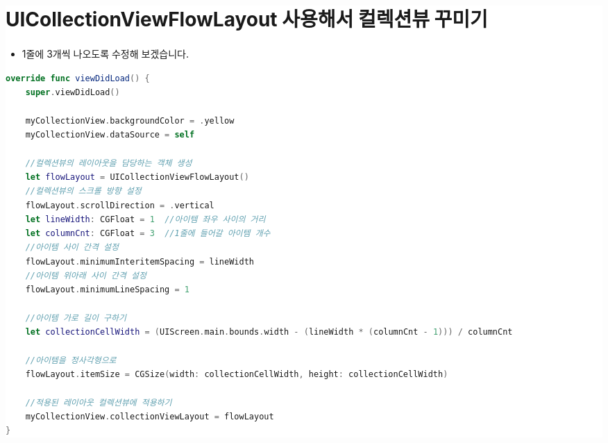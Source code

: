 # UICollectionViewFlowLayout 사용해서 컬렉션뷰 꾸미기 
- 1줄에 3개씩 나오도록 수정해 보겠습니다. 

```swift
override func viewDidLoad() {
    super.viewDidLoad()
    
    myCollectionView.backgroundColor = .yellow
    myCollectionView.dataSource = self

    //컬렉션뷰의 레이아웃을 담당하는 객체 생성 
    let flowLayout = UICollectionViewFlowLayout() 
    //컬렉션뷰의 스크롤 방향 설정
    flowLayout.scrollDirection = .vertical
    let lineWidth: CGFloat = 1  //아이템 좌우 사이의 거리
    let columnCnt: CGFloat = 3  //1줄에 들어갈 아이템 개수
    //아이템 사이 간격 설정
    flowLayout.minimumInteritemSpacing = lineWidth
    //아이템 위아래 사이 간격 설정
    flowLayout.minimumLineSpacing = 1

    //아이템 가로 길이 구하기
    let collectionCellWidth = (UIScreen.main.bounds.width - (lineWidth * (columnCnt - 1))) / columnCnt

    //아이템을 정사각형으로
    flowLayout.itemSize = CGSize(width: collectionCellWidth, height: collectionCellWidth)

    //적용된 레이아웃 컬렉션뷰에 적용하기
    myCollectionView.collectionViewLayout = flowLayout
}
```
